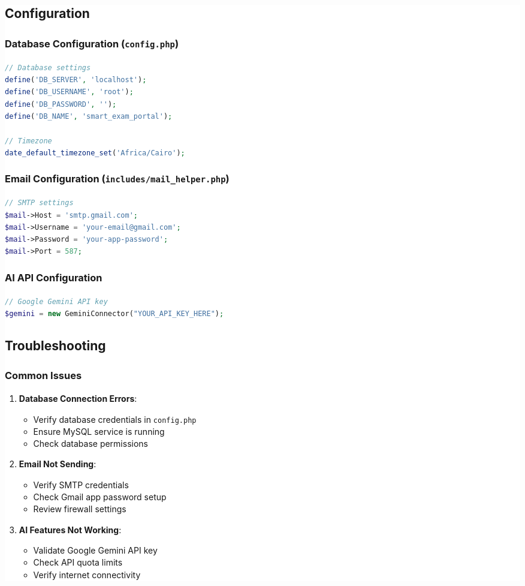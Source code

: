 ## Configuration

### Database Configuration (`config.php`)

```php
// Database settings
define('DB_SERVER', 'localhost');
define('DB_USERNAME', 'root');
define('DB_PASSWORD', '');
define('DB_NAME', 'smart_exam_portal');

// Timezone
date_default_timezone_set('Africa/Cairo');
```

### Email Configuration (`includes/mail_helper.php`)

```php
// SMTP settings
$mail->Host = 'smtp.gmail.com';
$mail->Username = 'your-email@gmail.com';
$mail->Password = 'your-app-password';
$mail->Port = 587;
```

### AI API Configuration

```php
// Google Gemini API key
$gemini = new GeminiConnector("YOUR_API_KEY_HERE");
```

## Troubleshooting

### Common Issues

1. **Database Connection Errors**:

   - Verify database credentials in `config.php`
   - Ensure MySQL service is running
   - Check database permissions

2. **Email Not Sending**:

   - Verify SMTP credentials
   - Check Gmail app password setup
   - Review firewall settings

3. **AI Features Not Working**:

   - Validate Google Gemini API key
   - Check API quota limits
   - Verify internet connectivity
